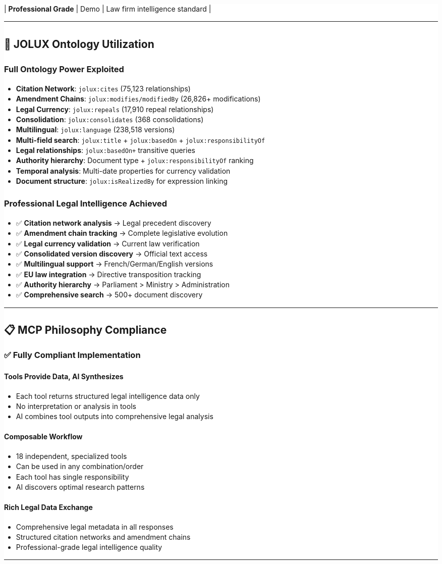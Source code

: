 | **Professional Grade** | Demo | Law firm intelligence standard |

---

## 🎯 **JOLUX Ontology Utilization**

### **Full Ontology Power Exploited**
- **Citation Network**: `jolux:cites` (75,123 relationships) 
- **Amendment Chains**: `jolux:modifies/modifiedBy` (26,826+ modifications)
- **Legal Currency**: `jolux:repeals` (17,910 repeal relationships)
- **Consolidation**: `jolux:consolidates` (368 consolidations)
- **Multilingual**: `jolux:language` (238,518 versions)
- **Multi-field search**: `jolux:title` + `jolux:basedOn` + `jolux:responsibilityOf`
- **Legal relationships**: `jolux:basedOn+` transitive queries
- **Authority hierarchy**: Document type + `jolux:responsibilityOf` ranking
- **Temporal analysis**: Multi-date properties for currency validation
- **Document structure**: `jolux:isRealizedBy` for expression linking

### **Professional Legal Intelligence Achieved**
- ✅ **Citation network analysis** → Legal precedent discovery
- ✅ **Amendment chain tracking** → Complete legislative evolution
- ✅ **Legal currency validation** → Current law verification
- ✅ **Consolidated version discovery** → Official text access
- ✅ **Multilingual support** → French/German/English versions
- ✅ **EU law integration** → Directive transposition tracking
- ✅ **Authority hierarchy** → Parliament > Ministry > Administration
- ✅ **Comprehensive search** → 500+ document discovery

---

## 📋 **MCP Philosophy Compliance**

### **✅ Fully Compliant Implementation**

#### **Tools Provide Data, AI Synthesizes**
- Each tool returns structured legal intelligence data only
- No interpretation or analysis in tools
- AI combines tool outputs into comprehensive legal analysis

#### **Composable Workflow**
- 18 independent, specialized tools
- Can be used in any combination/order
- Each tool has single responsibility
- AI discovers optimal research patterns

#### **Rich Legal Data Exchange**
- Comprehensive legal metadata in all responses
- Structured citation networks and amendment chains
- Professional-grade legal intelligence quality

---